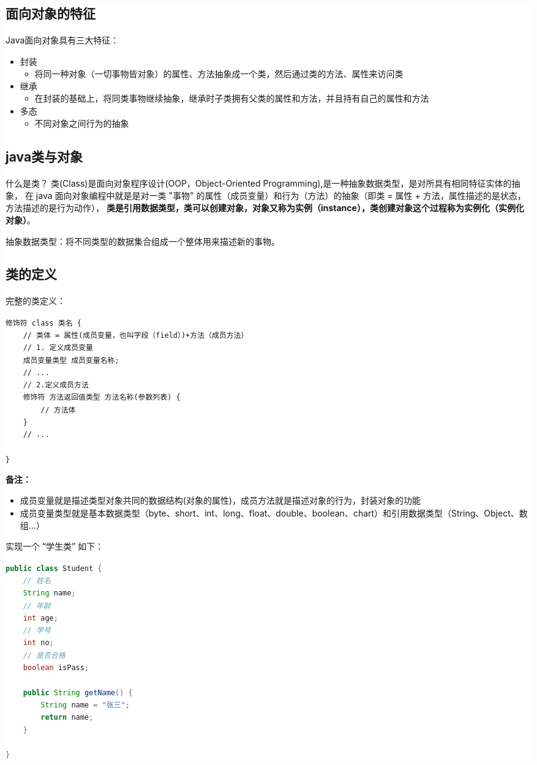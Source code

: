 ## 面向对象的特征

Java面向对象具有三大特征：

- 封装
  - 将同一种对象（一切事物皆对象）的属性、方法抽象成一个类，然后通过类的方法、属性来访问类
- 继承
  - 在封装的基础上，将同类事物继续抽象，继承时子类拥有父类的属性和方法，并且持有自己的属性和方法
- 多态
  - 不同对象之间行为的抽象

## java类与对象

什么是类？
类(Class)是面向对象程序设计(OOP，Object-Oriented Programming),是一种抽象数据类型，是对所具有相同特征实体的抽象，
在 java 面向对象编程中就是是对一类 "事物" 的属性（成员变量）和行为（方法）的抽象（即类 = 属性 + 方法，属性描述的是状态，方法描述的是行为动作）， 
**类是引用数据类型，类可以创建对象，对象又称为实例（instance），类创建对象这个过程称为实例化（实例化对象）**。

抽象数据类型：将不同类型的数据集合组成一个整体用来描述新的事物。

## 类的定义

完整的类定义：
```text
修饰符 class 类名 {
    // 类体 = 属性(成员变量，也叫字段（field）)+方法（成员方法）
    // 1. 定义成员变量
    成员变量类型 成员变量名称;
    // ...
    // 2.定义成员方法
    修饰符 方法返回值类型 方法名称(参数列表) {
        // 方法体
    }
    // ...
    
}
```

**备注：**  
- 成员变量就是描述类型对象共同的数据结构(对象的属性)，成员方法就是描述对象的行为，封装对象的功能
- 成员变量类型就是基本数据类型（byte、short、int、long、float、double、boolean、chart）和引用数据类型（String、Object、数组...）

实现一个 “学生类” 如下：
```java
public class Student {
    // 姓名
    String name;
    // 年龄
    int age;
    // 学号
    int no;
    // 是否合格
    boolean isPass;

    public String getName() {
        String name = "张三";
        return name;
    }

}
```
